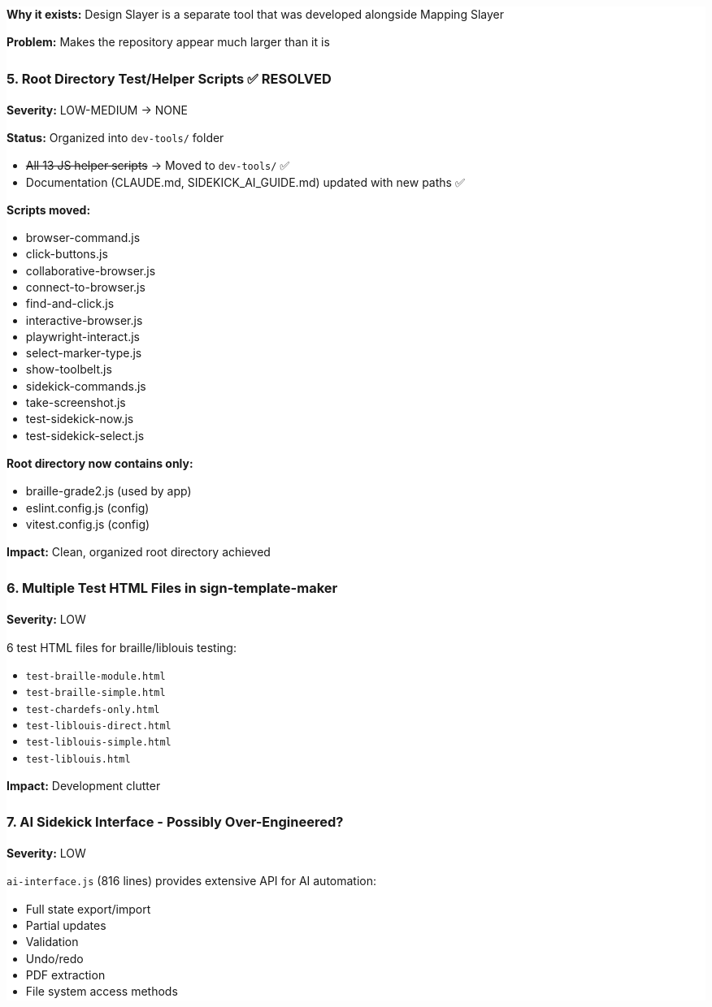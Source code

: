 **Why it exists:** Design Slayer is a separate tool that was developed alongside Mapping Slayer

**Problem:** Makes the repository appear much larger than it is

### 5. Root Directory Test/Helper Scripts ✅ RESOLVED
**Severity:** LOW-MEDIUM → NONE

**Status:** Organized into `dev-tools/` folder
- ~~All 13 JS helper scripts~~ → Moved to `dev-tools/` ✅
- Documentation (CLAUDE.md, SIDEKICK_AI_GUIDE.md) updated with new paths ✅

**Scripts moved:**
- browser-command.js
- click-buttons.js
- collaborative-browser.js
- connect-to-browser.js
- find-and-click.js
- interactive-browser.js
- playwright-interact.js
- select-marker-type.js
- show-toolbelt.js
- sidekick-commands.js
- take-screenshot.js
- test-sidekick-now.js
- test-sidekick-select.js

**Root directory now contains only:**
- braille-grade2.js (used by app)
- eslint.config.js (config)
- vitest.config.js (config)

**Impact:** Clean, organized root directory achieved

### 6. Multiple Test HTML Files in sign-template-maker
**Severity:** LOW

6 test HTML files for braille/liblouis testing:
- `test-braille-module.html`
- `test-braille-simple.html`
- `test-chardefs-only.html`
- `test-liblouis-direct.html`
- `test-liblouis-simple.html`
- `test-liblouis.html`

**Impact:** Development clutter

### 7. AI Sidekick Interface - Possibly Over-Engineered?
**Severity:** LOW

`ai-interface.js` (816 lines) provides extensive API for AI automation:
- Full state export/import
- Partial updates
- Validation
- Undo/redo
- PDF extraction
- File system access methods
